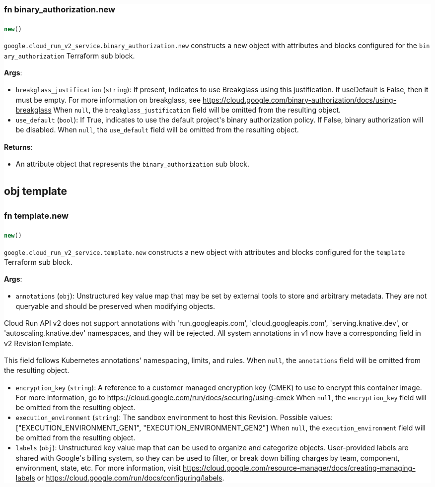 

### fn binary_authorization.new

```ts
new()
```


`google.cloud_run_v2_service.binary_authorization.new` constructs a new object with attributes and blocks configured for the `binary_authorization`
Terraform sub block.



**Args**:
  - `breakglass_justification` (`string`): If present, indicates to use Breakglass using this justification. If useDefault is False, then it must be empty. For more information on breakglass, see https://cloud.google.com/binary-authorization/docs/using-breakglass When `null`, the `breakglass_justification` field will be omitted from the resulting object.
  - `use_default` (`bool`): If True, indicates to use the default project&#39;s binary authorization policy. If False, binary authorization will be disabled. When `null`, the `use_default` field will be omitted from the resulting object.

**Returns**:
  - An attribute object that represents the `binary_authorization` sub block.


## obj template



### fn template.new

```ts
new()
```


`google.cloud_run_v2_service.template.new` constructs a new object with attributes and blocks configured for the `template`
Terraform sub block.



**Args**:
  - `annotations` (`obj`): Unstructured key value map that may be set by external tools to store and arbitrary metadata. They are not queryable and should be preserved when modifying objects.

Cloud Run API v2 does not support annotations with &#39;run.googleapis.com&#39;, &#39;cloud.googleapis.com&#39;, &#39;serving.knative.dev&#39;, or &#39;autoscaling.knative.dev&#39; namespaces, and they will be rejected.
All system annotations in v1 now have a corresponding field in v2 RevisionTemplate.

This field follows Kubernetes annotations&#39; namespacing, limits, and rules. When `null`, the `annotations` field will be omitted from the resulting object.
  - `encryption_key` (`string`): A reference to a customer managed encryption key (CMEK) to use to encrypt this container image. For more information, go to https://cloud.google.com/run/docs/securing/using-cmek When `null`, the `encryption_key` field will be omitted from the resulting object.
  - `execution_environment` (`string`): The sandbox environment to host this Revision. Possible values: [&#34;EXECUTION_ENVIRONMENT_GEN1&#34;, &#34;EXECUTION_ENVIRONMENT_GEN2&#34;] When `null`, the `execution_environment` field will be omitted from the resulting object.
  - `labels` (`obj`): Unstructured key value map that can be used to organize and categorize objects. User-provided labels are shared with Google&#39;s billing system, so they can be used to filter, or break down billing charges by team, component, environment, state, etc.
For more information, visit https://cloud.google.com/resource-manager/docs/creating-managing-labels or https://cloud.google.com/run/docs/configuring/labels.
